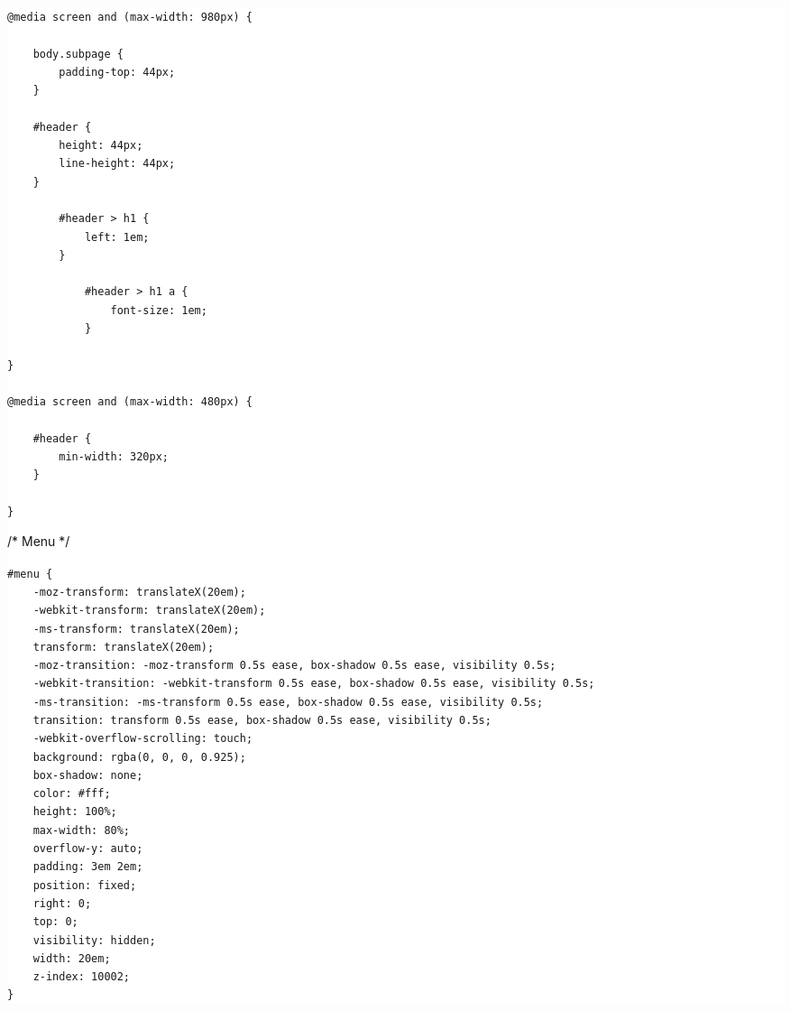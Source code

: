 	@media screen and (max-width: 980px) {

		body.subpage {
			padding-top: 44px;
		}

		#header {
			height: 44px;
			line-height: 44px;
		}

			#header > h1 {
				left: 1em;
			}

				#header > h1 a {
					font-size: 1em;
				}

	}

	@media screen and (max-width: 480px) {

		#header {
			min-width: 320px;
		}

	}

/* Menu */

	#menu {
		-moz-transform: translateX(20em);
		-webkit-transform: translateX(20em);
		-ms-transform: translateX(20em);
		transform: translateX(20em);
		-moz-transition: -moz-transform 0.5s ease, box-shadow 0.5s ease, visibility 0.5s;
		-webkit-transition: -webkit-transform 0.5s ease, box-shadow 0.5s ease, visibility 0.5s;
		-ms-transition: -ms-transform 0.5s ease, box-shadow 0.5s ease, visibility 0.5s;
		transition: transform 0.5s ease, box-shadow 0.5s ease, visibility 0.5s;
		-webkit-overflow-scrolling: touch;
		background: rgba(0, 0, 0, 0.925);
		box-shadow: none;
		color: #fff;
		height: 100%;
		max-width: 80%;
		overflow-y: auto;
		padding: 3em 2em;
		position: fixed;
		right: 0;
		top: 0;
		visibility: hidden;
		width: 20em;
		z-index: 10002;
	}
